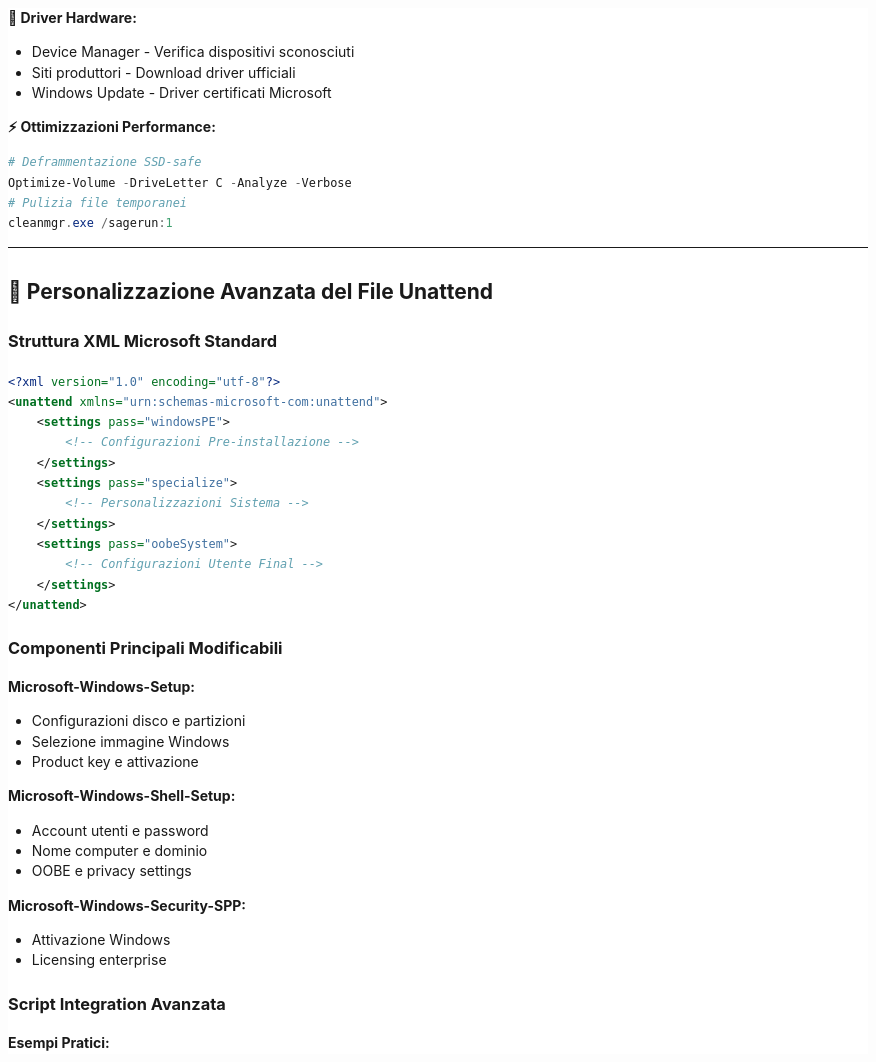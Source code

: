 **🔧 Driver Hardware:**
- Device Manager - Verifica dispositivi sconosciuti
- Siti produttori - Download driver ufficiali
- Windows Update - Driver certificati Microsoft

**⚡ Ottimizzazioni Performance:**
```powershell
# Deframmentazione SSD-safe
Optimize-Volume -DriveLetter C -Analyze -Verbose
# Pulizia file temporanei
cleanmgr.exe /sagerun:1
```

---

## 🔧 **Personalizzazione Avanzata del File Unattend**

### Struttura XML Microsoft Standard

```xml
<?xml version="1.0" encoding="utf-8"?>
<unattend xmlns="urn:schemas-microsoft-com:unattend">
    <settings pass="windowsPE">
        <!-- Configurazioni Pre-installazione -->
    </settings>
    <settings pass="specialize">  
        <!-- Personalizzazioni Sistema -->
    </settings>
    <settings pass="oobeSystem">
        <!-- Configurazioni Utente Final -->
    </settings>
</unattend>
```

### Componenti Principali Modificabili

**Microsoft-Windows-Setup:**
- Configurazioni disco e partizioni
- Selezione immagine Windows
- Product key e attivazione

**Microsoft-Windows-Shell-Setup:**
- Account utenti e password
- Nome computer e dominio
- OOBE e privacy settings

**Microsoft-Windows-Security-SPP:**
- Attivazione Windows
- Licensing enterprise

### Script Integration Avanzata

**Esempi Pratici:**
